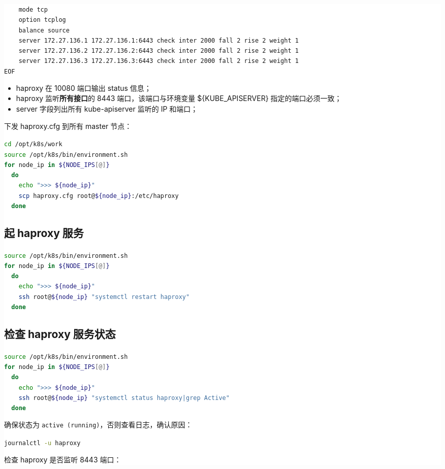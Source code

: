 ``` bash
    mode tcp
    option tcplog
    balance source
    server 172.27.136.1 172.27.136.1:6443 check inter 2000 fall 2 rise 2 weight 1
    server 172.27.136.2 172.27.136.2:6443 check inter 2000 fall 2 rise 2 weight 1
    server 172.27.136.3 172.27.136.3:6443 check inter 2000 fall 2 rise 2 weight 1
EOF
```
+ haproxy 在 10080 端口输出 status 信息；
+ haproxy 监听**所有接口**的 8443 端口，该端口与环境变量 ${KUBE_APISERVER} 指定的端口必须一致；
+ server 字段列出所有 kube-apiserver 监听的 IP 和端口；

下发 haproxy.cfg 到所有 master 节点：

``` bash
cd /opt/k8s/work
source /opt/k8s/bin/environment.sh
for node_ip in ${NODE_IPS[@]}
  do
    echo ">>> ${node_ip}"
    scp haproxy.cfg root@${node_ip}:/etc/haproxy
  done
```

## 起 haproxy 服务

``` bash
source /opt/k8s/bin/environment.sh
for node_ip in ${NODE_IPS[@]}
  do
    echo ">>> ${node_ip}"
    ssh root@${node_ip} "systemctl restart haproxy"
  done
```

## 检查 haproxy 服务状态

``` bash
source /opt/k8s/bin/environment.sh
for node_ip in ${NODE_IPS[@]}
  do
    echo ">>> ${node_ip}"
    ssh root@${node_ip} "systemctl status haproxy|grep Active"
  done
```

确保状态为 `active (running)`，否则查看日志，确认原因：

``` bash
journalctl -u haproxy
```

检查 haproxy 是否监听 8443 端口：
